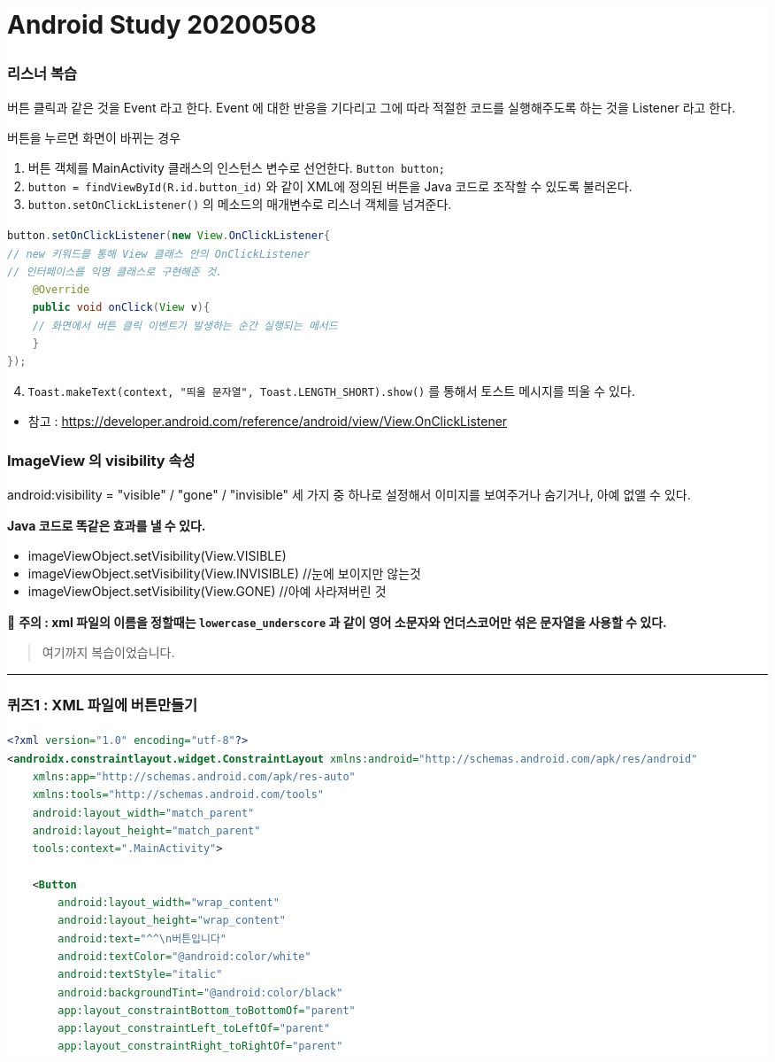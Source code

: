 # Android Study 20200508

### 리스너 복습 

버튼 클릭과 같은 것을 Event 라고 한다. Event 에 대한 반응을 기다리고 그에 따라 적절한 코드를 실행해주도록 하는 것을 Listener 라고 한다. 

버튼을 누르면 화면이 바뀌는 경우 

1. 버튼 객체를 MainActivity 클래스의 인스턴스 변수로 선언한다. `Button button;`
2. `button = findViewById(R.id.button_id)` 와 같이 XML에 정의된 버튼을 Java 코드로 조작할 수 있도록 불러온다. 
3. `button.setOnClickListener()` 의 메소드의 매개변수로 리스너 객체를 넘겨준다. 

```java
button.setOnClickListener(new View.OnClickListener{
// new 키워드를 통해 View 클래스 안의 OnClickListener 
// 인터페이스를 익명 클래스로 구현해준 것.
	@Override
	public void onClick(View v){
	// 화면에서 버튼 클릭 이벤트가 발생하는 순간 실행되는 메서드
	}
});
```

4. `Toast.makeText(context, "띄울 문자열", Toast.LENGTH_SHORT).show()` 를 통해서 토스트 메시지를 띄울 수 있다. 

* 참고 : https://developer.android.com/reference/android/view/View.OnClickListener



### ImageView 의 visibility 속성

android:visibility = "visible" / "gone" / "invisible" 세 가지 중 하나로 설정해서 이미지를 보여주거나 숨기거나, 아예 없앨 수 있다. 

**Java 코드로 똑같은 효과를 낼 수 있다.** 

* imageViewObject.setVisibility(View.VISIBLE)
* imageViewObject.setVisibility(View.INVISIBLE) //눈에 보이지만 않는것
* imageViewObject.setVisibility(View.GONE) //아예 사라져버린 것

📌 **주의 : xml 파일의 이름을 정할때는 `lowercase_underscore` 과 같이 영어 소문자와 언더스코어만 섞은 문자열을 사용할 수 있다.** 

> 여기까지 복습이었습니다. 

---



### 퀴즈1 : XML 파일에 버튼만들기

```xml
<?xml version="1.0" encoding="utf-8"?>
<androidx.constraintlayout.widget.ConstraintLayout xmlns:android="http://schemas.android.com/apk/res/android"
    xmlns:app="http://schemas.android.com/apk/res-auto"
    xmlns:tools="http://schemas.android.com/tools"
    android:layout_width="match_parent"
    android:layout_height="match_parent"
    tools:context=".MainActivity">

    <Button
        android:layout_width="wrap_content"
        android:layout_height="wrap_content"
        android:text="^^\n버튼입니다"
        android:textColor="@android:color/white"
        android:textStyle="italic"
        android:backgroundTint="@android:color/black"
        app:layout_constraintBottom_toBottomOf="parent"
        app:layout_constraintLeft_toLeftOf="parent"
        app:layout_constraintRight_toRightOf="parent"
```